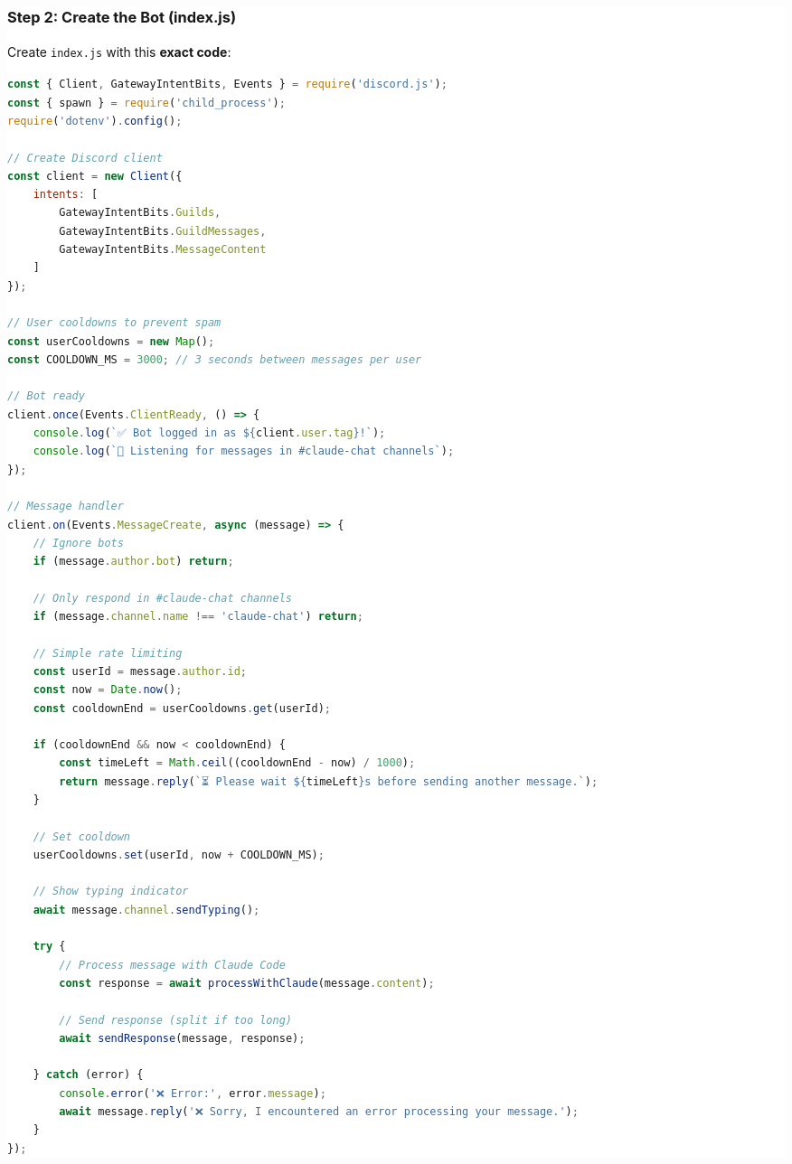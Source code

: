 ### Step 2: Create the Bot (index.js)

Create `index.js` with this **exact code**:

```javascript
const { Client, GatewayIntentBits, Events } = require('discord.js');
const { spawn } = require('child_process');
require('dotenv').config();

// Create Discord client
const client = new Client({
    intents: [
        GatewayIntentBits.Guilds,
        GatewayIntentBits.GuildMessages,
        GatewayIntentBits.MessageContent
    ]
});

// User cooldowns to prevent spam
const userCooldowns = new Map();
const COOLDOWN_MS = 3000; // 3 seconds between messages per user

// Bot ready
client.once(Events.ClientReady, () => {
    console.log(`✅ Bot logged in as ${client.user.tag}!`);
    console.log(`💬 Listening for messages in #claude-chat channels`);
});

// Message handler
client.on(Events.MessageCreate, async (message) => {
    // Ignore bots
    if (message.author.bot) return;
    
    // Only respond in #claude-chat channels
    if (message.channel.name !== 'claude-chat') return;
    
    // Simple rate limiting
    const userId = message.author.id;
    const now = Date.now();
    const cooldownEnd = userCooldowns.get(userId);
    
    if (cooldownEnd && now < cooldownEnd) {
        const timeLeft = Math.ceil((cooldownEnd - now) / 1000);
        return message.reply(`⏳ Please wait ${timeLeft}s before sending another message.`);
    }
    
    // Set cooldown
    userCooldowns.set(userId, now + COOLDOWN_MS);
    
    // Show typing indicator
    await message.channel.sendTyping();
    
    try {
        // Process message with Claude Code
        const response = await processWithClaude(message.content);
        
        // Send response (split if too long)
        await sendResponse(message, response);
        
    } catch (error) {
        console.error('❌ Error:', error.message);
        await message.reply('❌ Sorry, I encountered an error processing your message.');
    }
});
```